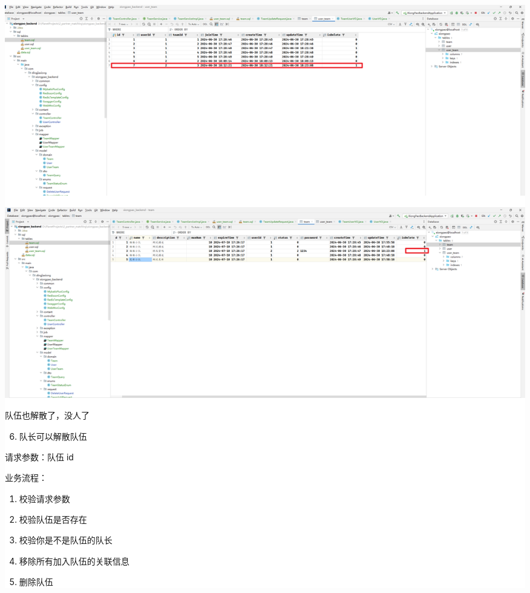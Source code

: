 ![image-20240630182323009](./assets/image-20240630182323009.png)



![image-20240630182335331](./assets/image-20240630182335331.png)



队伍也解散了，没人了





6. 队长可以解散队伍



请求参数：队伍 id

业务流程：

1. 校验请求参数
2. 校验队伍是否存在

3. 校验你是不是队伍的队长
4. 移除所有加入队伍的关联信息
5. 删除队伍

